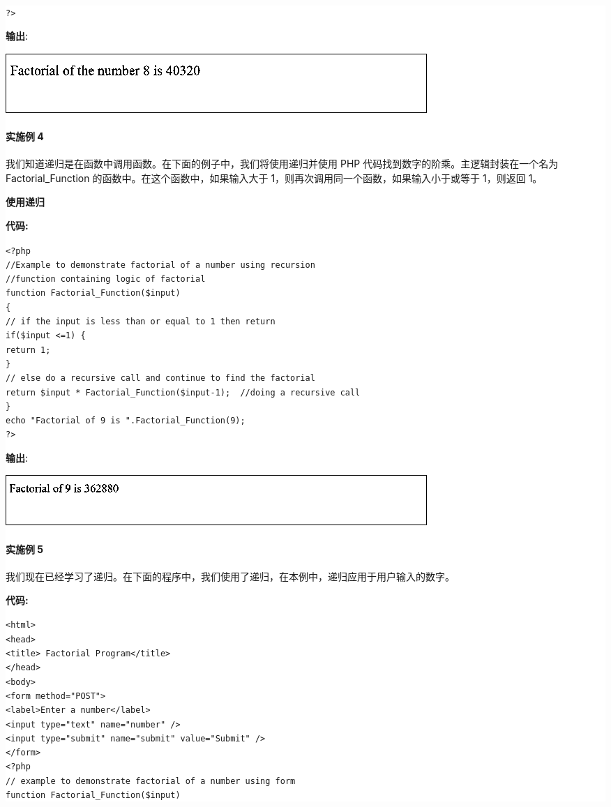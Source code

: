 ```
?>
```

**输出**:

![Fact of Example 3](img/b4405d28e221107930336edb2acf6b28.png)



#### 实施例 4

我们知道递归是在函数中调用函数。在下面的例子中，我们将使用递归并使用 PHP 代码找到数字的阶乘。主逻辑封装在一个名为 Factorial_Function 的函数中。在这个函数中，如果输入大于 1，则再次调用同一个函数，如果输入小于或等于 1，则返回 1。

**使用递归**

**代码:**

```
<?php
//Example to demonstrate factorial of a number using recursion
//function containing logic of factorial
function Factorial_Function($input)
{
// if the input is less than or equal to 1 then return
if($input <=1) {
return 1;
}
// else do a recursive call and continue to find the factorial
return $input * Factorial_Function($input-1);  //doing a recursive call
}
echo "Factorial of 9 is ".Factorial_Function(9);
?>
```

**输出**:

![Using Recursion Method](img/12e0d2662c35a46b156e552710b93b95.png)



#### 实施例 5

我们现在已经学习了递归。在下面的程序中，我们使用了递归，在本例中，递归应用于用户输入的数字。

**代码:**

```
<html>
<head>
<title> Factorial Program</title>
</head>
<body>
<form method="POST">
<label>Enter a number</label>
<input type="text" name="number" />
<input type="submit" name="submit" value="Submit" />
</form>
<?php
// example to demonstrate factorial of a number using form
function Factorial_Function($input)
```